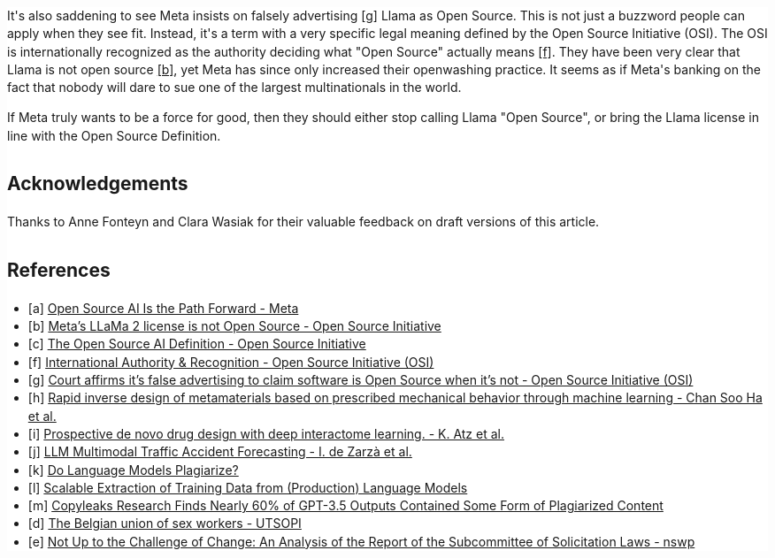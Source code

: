 It's also saddening to see Meta insists on falsely advertising [[g]](./#[g]) Llama as Open Source. This is not just a buzzword people can apply when they see fit. Instead, it's a term with a very specific legal meaning defined by the Open Source Initiative (OSI). The OSI is internationally recognized as the authority deciding what "Open Source" actually means [[f]](./#[f]). They have been very clear that Llama is not open source [[b]](./#[b]), yet Meta has since only increased their openwashing practice. It seems as if Meta's banking on the fact that nobody will dare to sue one of the largest multinationals in the world.

If Meta truly wants to be a force for good, then they should either stop calling Llama "Open Source", or bring the Llama license in line with the Open Source Definition.

## Acknowledgements

Thanks to Anne Fonteyn and Clara Wasiak for their valuable feedback on draft versions of this article.

## References

* [a]<a name="[a]"></a> [Open Source AI Is the Path Forward - Meta](https://about.fb.com/news/2024/07/open-source-ai-is-the-path-forward/)
* [b]<a name="[b]"></a> [Meta’s LLaMa 2 license is not Open Source - Open Source Initiative](https://opensource.org/blog/metas-llama-2-license-is-not-open-source)
* [c]<a name="[c]"></a> [The Open Source AI Definition - Open Source Initiative](https://go.opensource.org/osaid-latest)
* [f]<a name="[f]"></a> [International Authority & Recognition - Open Source Initiative (OSI)](https://opensource.org/authority)
* [g]<a name="[g]"></a> [Court affirms it’s false advertising to claim software is Open Source when it’s not - Open Source Initiative (OSI)](https://opensource.org/blog/court-affirms-its-false-advertising-to-claim-software-is-open-source-when-its-not)
* [h]<a name="[h]"></a> [Rapid inverse design of metamaterials based on prescribed mechanical behavior through machine learning - Chan Soo Ha et al.](https://doi.org/10.1038/s41467-023-40854-1)
* [i]<a name="[i]"></a> [Prospective de novo drug design with deep interactome learning. - K. Atz et al.](https://doi.org/10.1038/s41467-024-47613-w)
* [j]<a name="[j]"></a> [LLM Multimodal Traffic Accident Forecasting - I. de Zarzà et al.](https://doi.org/10.3390/s23229225)
* [k]<a name="[k]"></a> [Do Language Models Plagiarize?](https://doi.org/10.1145/3543507.3583199)
* [l]<a name="[l]"></a> [Scalable Extraction of Training Data from (Production) Language Models](https://doi.org/10.48550/arXiv.2311.17035)
* [m]<a name="[m]"></a> [Copyleaks Research Finds Nearly 60% of GPT-3.5 Outputs Contained Some Form of Plagiarized Content](https://copyleaks.com/about-us/media/copyleaks-research-finds-nearly-60-of-gpt-3-5-outputs-contained-some-form-of-plagiarized-content)
* [d]<a name="[d]"></a> [The Belgian union of sex workers - UTSOPI](https://www.utsopi.be/)
* [e]<a name="[e]"></a> [Not Up to the Challenge of Change: An Analysis of the Report of the Subcommittee of Solicitation Laws - nswp](https://www.nswp.org/resource/member-publications/not-the-challenge-change-analysis-the-report-the-subcomittee)
